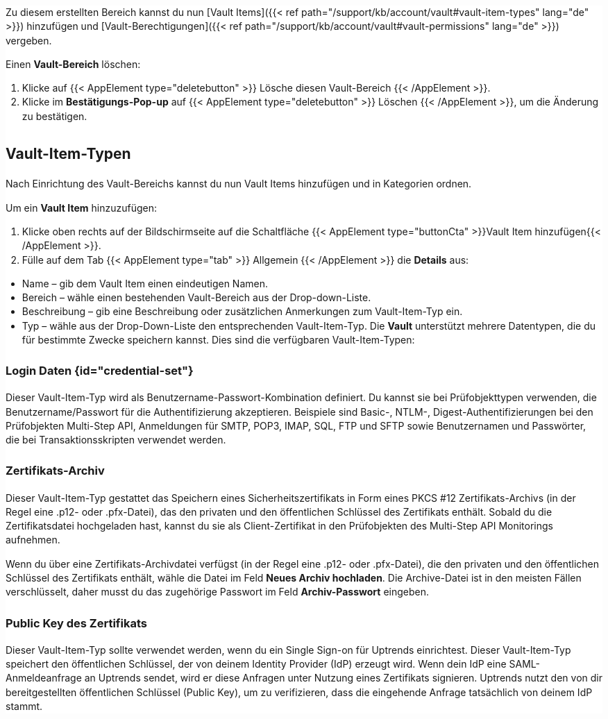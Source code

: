 Zu diesem erstellten Bereich kannst du nun [Vault Items]({{< ref path="/support/kb/account/vault#vault-item-types" lang="de" >}}) hinzufügen und   [Vault-Berechtigungen]({{< ref path="/support/kb/account/vault#vault-permissions" lang="de" >}}) vergeben.

Einen **Vault-Bereich** löschen:

1. Klicke auf {{< AppElement type="deletebutton" >}} Lösche diesen Vault-Bereich {{< /AppElement >}}.
2. Klicke im **Bestätigungs-Pop-up** auf {{< AppElement type="deletebutton" >}} Löschen {{< /AppElement >}}, um die Änderung zu bestätigen.

## Vault-Item-Typen

Nach Einrichtung des Vault-Bereichs kannst du nun Vault Items hinzufügen und in Kategorien ordnen. 

Um ein **Vault Item** hinzuzufügen:

1. Klicke oben rechts auf der Bildschirmseite auf die Schaltfläche {{< AppElement type="buttonCta" >}}Vault Item hinzufügen{{< /AppElement >}}. 
2. Fülle auf dem Tab {{< AppElement type="tab" >}} Allgemein {{< /AppElement >}} die **Details** aus:

- Name – gib dem Vault Item einen eindeutigen Namen.
- Bereich – wähle einen bestehenden Vault-Bereich aus der Drop-down-Liste.
- Beschreibung – gib eine Beschreibung oder zusätzlichen Anmerkungen zum Vault-Item-Typ ein.
- Typ – wähle aus der Drop-Down-Liste den entsprechenden Vault-Item-Typ. Die **Vault** unterstützt mehrere Datentypen, die du für bestimmte Zwecke speichern kannst. Dies sind die verfügbaren Vault-Item-Typen:

### Login Daten {id="credential-set"}

Dieser Vault-Item-Typ wird als Benutzername-Passwort-Kombination definiert. Du kannst sie bei Prüfobjekttypen verwenden, die Benutzername/Passwort für die Authentifizierung akzeptieren. Beispiele sind Basic-, NTLM-, Digest-Authentifizierungen bei den Prüfobjekten Multi-Step API, Anmeldungen für SMTP, POP3, IMAP, SQL, FTP und SFTP sowie Benutzernamen und Passwörter, die bei Transaktionsskripten verwendet werden.

### Zertifikats-Archiv

Dieser Vault-Item-Typ gestattet das Speichern eines Sicherheitszertifikats in Form eines PKCS #12 Zertifikats-Archivs (in der Regel eine .p12- oder .pfx-Datei), das den privaten und den öffentlichen Schlüssel des Zertifikats enthält. Sobald du die Zertifikatsdatei hochgeladen hast, kannst du sie als Client-Zertifikat in den Prüfobjekten des Multi-Step API Monitorings aufnehmen.

Wenn du über eine Zertifikats-Archivdatei verfügst (in der Regel eine .p12- oder .pfx-Datei), die den privaten und den öffentlichen Schlüssel des Zertifikats enthält, wähle die Datei im Feld **Neues Archiv hochladen**. Die Archive-Datei ist in den meisten Fällen verschlüsselt, daher musst du das zugehörige Passwort im Feld **Archiv-Passwort** eingeben.

### Public Key des Zertifikats

Dieser Vault-Item-Typ sollte verwendet werden, wenn du ein Single Sign-on für Uptrends einrichtest. Dieser Vault-Item-Typ speichert den öffentlichen Schlüssel, der von deinem Identity Provider (IdP) erzeugt wird. Wenn dein IdP eine SAML-Anmeldeanfrage an Uptrends sendet, wird er diese Anfragen unter Nutzung eines Zertifikats signieren. Uptrends nutzt den von dir bereitgestellten öffentlichen Schlüssel (Public Key), um zu verifizieren, dass die eingehende Anfrage tatsächlich von deinem IdP stammt.
